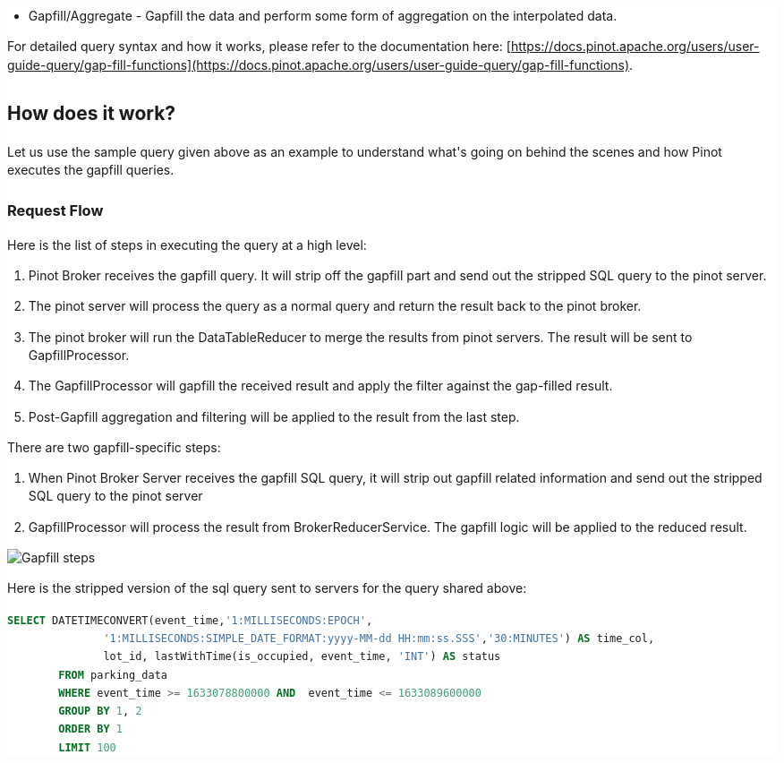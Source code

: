 *   Gapfill/Aggregate - Gapfill the data and perform some form of aggregation on the interpolated data.
    

For detailed query syntax and how it works, please refer to the documentation here: [https://docs.pinot.apache.org/users/user-guide-query/gap-fill-functions](https://docs.pinot.apache.org/users/user-guide-query/gap-fill-functions).

How does it work?
-----------------

Let us use the sample query given above as an example to understand what's going on behind the scenes and how Pinot executes the gapfill queries.

### Request Flow

Here is the list of steps in executing the query at a high level:

1.  Pinot Broker receives the gapfill query. It will strip off the gapfill part and send out the stripped SQL query to the pinot server.
    
2.  The pinot server will process the query as a normal query and return the result back to the pinot broker.
    
3.  The pinot broker will run the DataTableReducer to merge the results from pinot servers. The result will be sent to GapfillProcessor.
    
4.  The GapfillProcessor will gapfill the received result and apply the filter against the gap-filled result.
    
5.  Post-Gapfill aggregation and filtering will be applied to the result from the last step.
    

There are two gapfill-specific steps:

1.  When Pinot Broker Server receives the gapfill SQL query, it will strip out gapfill related information and send out the stripped SQL query to the pinot server
    
2.  GapfillProcessor will process the result from BrokerReducerService. The gapfill logic will be applied to the reduced result.
    

![Gapfill steps](https://www.datocms-assets.com/75153/1661700601-gapfill-steps.png "Gapfill steps")

Here is the stripped version of the sql query sent to servers for the query shared above:

```sql
SELECT DATETIMECONVERT(event_time,'1:MILLISECONDS:EPOCH',
               '1:MILLISECONDS:SIMPLE_DATE_FORMAT:yyyy-MM-dd HH:mm:ss.SSS','30:MINUTES') AS time_col,
               lot_id, lastWithTime(is_occupied, event_time, 'INT') AS status
        FROM parking_data
        WHERE event_time >= 1633078800000 AND  event_time <= 1633089600000
        GROUP BY 1, 2
        ORDER BY 1
        LIMIT 100
```

